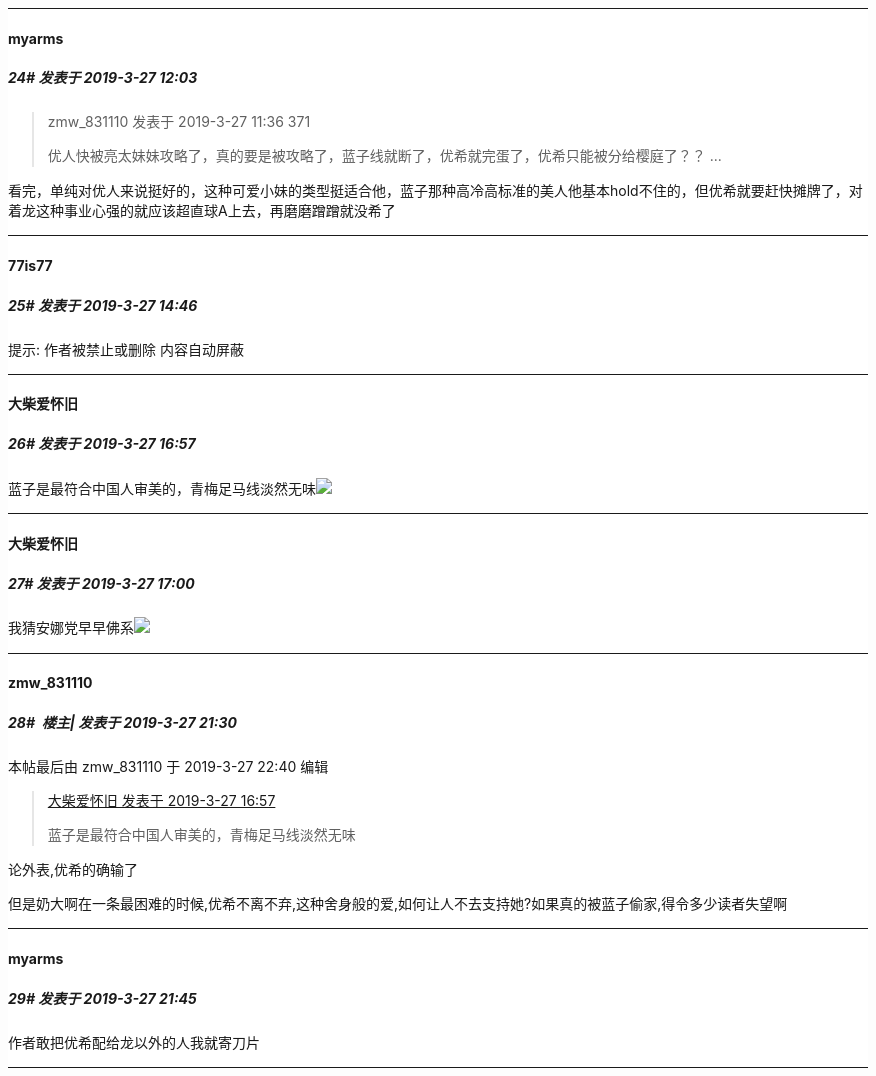 *****

####  myarms  
##### 24#       发表于 2019-3-27 12:03

<blockquote>zmw_831110 发表于 2019-3-27 11:36
371

优人快被亮太妹妹攻略了，真的要是被攻略了，蓝子线就断了，优希就完蛋了，优希只能被分给樱庭了？？ ...</blockquote>
看完，单纯对优人来说挺好的，这种可爱小妹的类型挺适合他，蓝子那种高冷高标准的美人他基本hold不住的，但优希就要赶快摊牌了，对着龙这种事业心强的就应该超直球A上去，再磨磨蹭蹭就没希了

*****

####  77is77  
##### 25#       发表于 2019-3-27 14:46

提示: 作者被禁止或删除 内容自动屏蔽

*****

####  大柴爱怀旧  
##### 26#       发表于 2019-3-27 16:57

蓝子是最符合中国人审美的，青梅足马线淡然无味<img src="https://static.saraba1st.com/image/smiley/face2017/001.png" referrerpolicy="no-referrer">

*****

####  大柴爱怀旧  
##### 27#       发表于 2019-3-27 17:00

我猜安娜党早早佛系<img src="https://static.saraba1st.com/image/smiley/face2017/009.gif" referrerpolicy="no-referrer">

*****

####  zmw_831110  
##### 28#         楼主| 发表于 2019-3-27 21:30

 本帖最后由 zmw_831110 于 2019-3-27 22:40 编辑 
<blockquote><a href="httphttps://bbs.saraba1st.com/2b/forum.php?mod=redirect&amp;goto=findpost&amp;pid=43061442&amp;ptid=1818348" target="_blank">大柴爱怀旧 发表于 2019-3-27 16:57</a>

蓝子是最符合中国人审美的，青梅足马线淡然无味</blockquote>
论外表,优希的确输了

但是奶大啊在一条最困难的时候,优希不离不弃,这种舍身般的爱,如何让人不去支持她?如果真的被蓝子偷家,得令多少读者失望啊

*****

####  myarms  
##### 29#       发表于 2019-3-27 21:45

作者敢把优希配给龙以外的人我就寄刀片

*****

